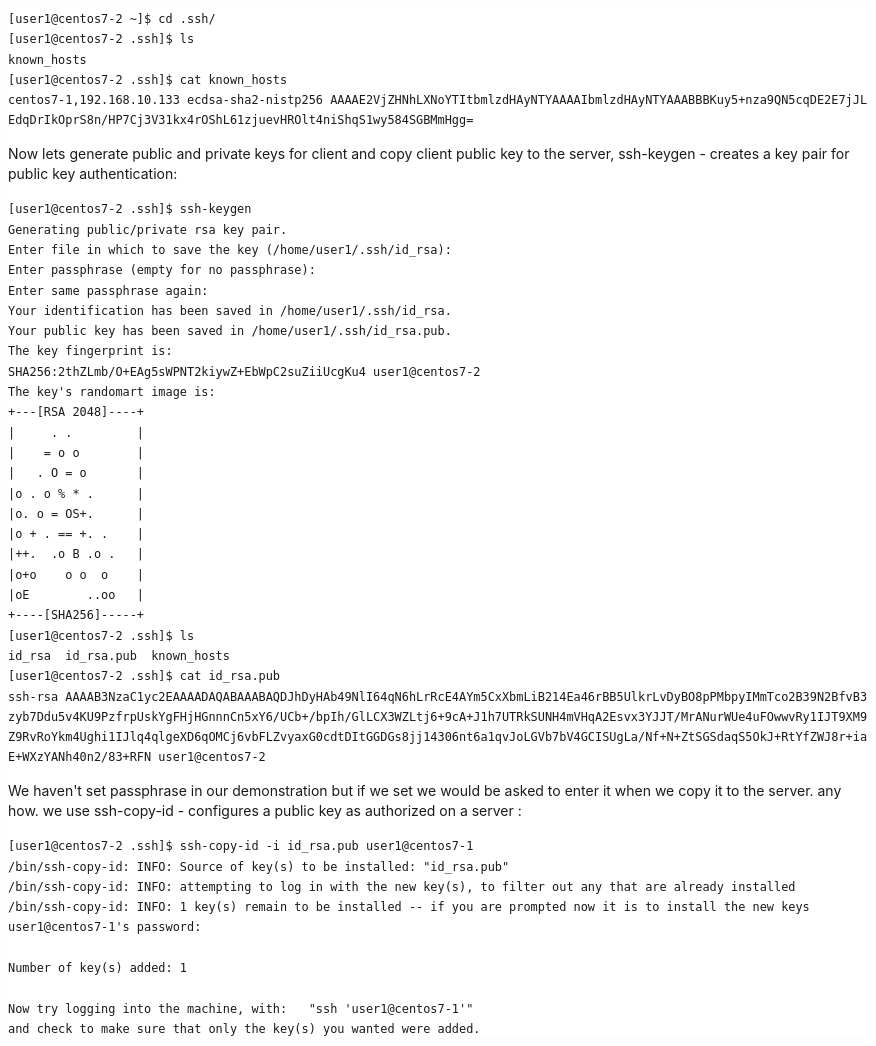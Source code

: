 ```
[user1@centos7-2 ~]$ cd .ssh/
[user1@centos7-2 .ssh]$ ls
known_hosts
[user1@centos7-2 .ssh]$ cat known_hosts 
centos7-1,192.168.10.133 ecdsa-sha2-nistp256 AAAAE2VjZHNhLXNoYTItbmlzdHAyNTYAAAAIbmlzdHAyNTYAAABBBKuy5+nza9QN5cqDE2E7jJLEdqDrIkOprS8n/HP7Cj3V31kx4rOShL61zjuevHROlt4niShqS1wy584SGBMmHgg=
```

Now lets generate public and private keys for client and copy client public key to the server, ssh-keygen - creates a key pair for public key authentication:

```
[user1@centos7-2 .ssh]$ ssh-keygen
Generating public/private rsa key pair.
Enter file in which to save the key (/home/user1/.ssh/id_rsa): 
Enter passphrase (empty for no passphrase): 
Enter same passphrase again: 
Your identification has been saved in /home/user1/.ssh/id_rsa.
Your public key has been saved in /home/user1/.ssh/id_rsa.pub.
The key fingerprint is:
SHA256:2thZLmb/O+EAg5sWPNT2kiywZ+EbWpC2suZiiUcgKu4 user1@centos7-2
The key's randomart image is:
+---[RSA 2048]----+
|     . .         |
|    = o o        |
|   . O = o       |
|o . o % * .      |
|o. o = OS+.      |
|o + . == +. .    |
|++.  .o B .o .   |
|o+o    o o  o    |
|oE        ..oo   |
+----[SHA256]-----+
[user1@centos7-2 .ssh]$ ls
id_rsa  id_rsa.pub  known_hosts
[user1@centos7-2 .ssh]$ cat id_rsa.pub 
ssh-rsa AAAAB3NzaC1yc2EAAAADAQABAAABAQDJhDyHAb49NlI64qN6hLrRcE4AYm5CxXbmLiB214Ea46rBB5UlkrLvDyBO8pPMbpyIMmTco2B39N2BfvB3zyb7Ddu5v4KU9PzfrpUskYgFHjHGnnnCn5xY6/UCb+/bpIh/GlLCX3WZLtj6+9cA+J1h7UTRkSUNH4mVHqA2Esvx3YJJT/MrANurWUe4uFOwwvRy1IJT9XM9Z9RvRoYkm4Ughi1IJlq4qlgeXD6qOMCj6vbFLZvyaxG0cdtDItGGDGs8jj14306nt6a1qvJoLGVb7bV4GCISUgLa/Nf+N+ZtSGSdaqS5OkJ+RtYfZWJ8r+iaE+WXzYANh40n2/83+RFN user1@centos7-2
```

We haven't set passphrase in our demonstration but if we set we would be asked to enter it when we copy it to the server. any how. we use ssh-copy-id - configures a public key as authorized on a server :

```
[user1@centos7-2 .ssh]$ ssh-copy-id -i id_rsa.pub user1@centos7-1
/bin/ssh-copy-id: INFO: Source of key(s) to be installed: "id_rsa.pub"
/bin/ssh-copy-id: INFO: attempting to log in with the new key(s), to filter out any that are already installed
/bin/ssh-copy-id: INFO: 1 key(s) remain to be installed -- if you are prompted now it is to install the new keys
user1@centos7-1's password: 

Number of key(s) added: 1

Now try logging into the machine, with:   "ssh 'user1@centos7-1'"
and check to make sure that only the key(s) you wanted were added.
```

